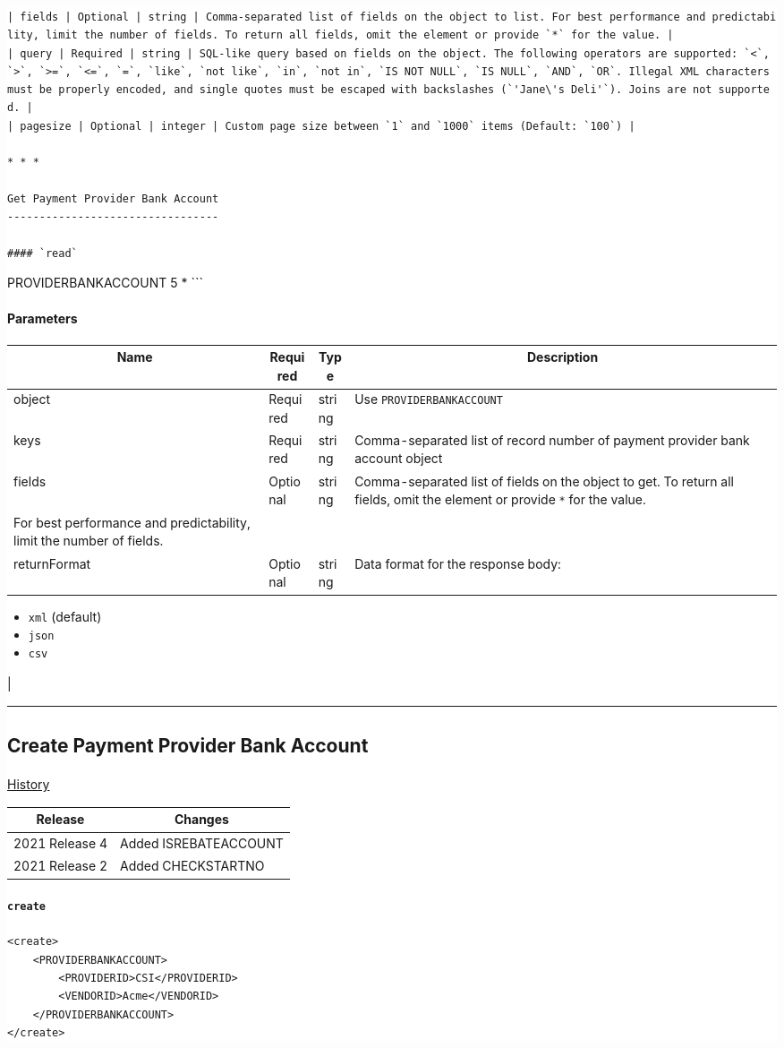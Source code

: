 ```
| fields | Optional | string | Comma-separated list of fields on the object to list. For best performance and predictability, limit the number of fields. To return all fields, omit the element or provide `*` for the value. |
| query | Required | string | SQL-like query based on fields on the object. The following operators are supported: `<`, `>`, `>=`, `<=`, `=`, `like`, `not like`, `in`, `not in`, `IS NOT NULL`, `IS NULL`, `AND`, `OR`. Illegal XML characters must be properly encoded, and single quotes must be escaped with backslashes (`'Jane\'s Deli'`). Joins are not supported. |
| pagesize | Optional | integer | Custom page size between `1` and `1000` items (Default: `100`) |

* * *

Get Payment Provider Bank Account
---------------------------------

#### `read`

```
<read>
    <object>PROVIDERBANKACCOUNT</object>
    <keys>5</keys>
    <fields>*</fields>
</read>
```

#### Parameters

| Name | Required | Type | Description |
| --- | --- | --- | --- |
| object | Required | string | Use `PROVIDERBANKACCOUNT` |
| keys | Required | string | Comma-separated list of record number of payment provider bank account object |
| fields | Optional | string | Comma-separated list of fields on the object to get. To return all fields, omit the element or provide `*` for the value.  
For best performance and predictability, limit the number of fields. |
| returnFormat | Optional | string | Data format for the response body:
*   `xml` (default)
*   `json`
*   `csv`

 |

* * *

Create Payment Provider Bank Account
------------------------------------

[History](https://developer.intacct.com/api/accounts-payable/payment-provider-bank-account/#history-create-payment-provider-bank-account)

| Release | Changes |
| --- | --- |
| 2021 Release 4 | Added ISREBATEACCOUNT |
| 2021 Release 2 | Added CHECKSTARTNO |

#### `create`

```
<create>
    <PROVIDERBANKACCOUNT>
        <PROVIDERID>CSI</PROVIDERID>
        <VENDORID>Acme</VENDORID>
    </PROVIDERBANKACCOUNT>
</create>
```
```